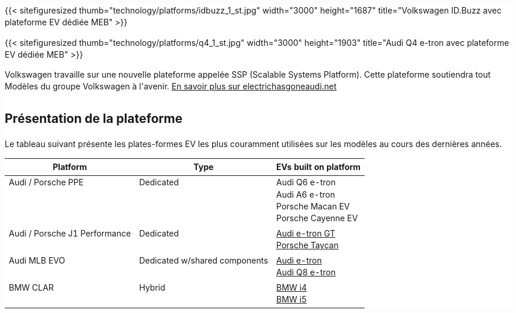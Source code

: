 {{< sitefiguresized thumb="technology/platforms/idbuzz_1_st.jpg" width="3000" height="1687" title="Volkswagen ID.Buzz avec plateforme EV dédiée MEB" >}}

{{< sitefiguresized thumb="technology/platforms/q4_1_st.jpg" width="3000" height="1903" title="Audi Q4 e-tron avec plateforme EV dédiée MEB" >}}

Volkswagen travaille sur une nouvelle plateforme appelée SSP (Scalable Systems Platform). Cette plateforme soutiendra tout
Modèles du groupe Volkswagen à l'avenir. [En savoir plus sur electrichasgoneaudi.net](https://electrichasgoneaudi.net/technology/bev-platforms/ssp/)

## Présentation de la plateforme

Le tableau suivant présente les plates-formes EV les plus couramment utilisées sur les modèles au cours des dernières années.

<table class="table table-striped">
    <thead>
        <tr>
            <th>Platform
            </th>
             <th>Type
            </th>
             <th>EVs built on platform
            </th>
        </tr>
    </thead>
    <tbody>
        <tr>
            <td>Audi / Porsche PPE
            </td>
            <td>Dedicated
            </td>
            <td>Audi Q6 e-tron<br>
                Audi A6 e-tron<br>
                Porsche Macan EV<br>
                Porsche Cayenne EV
            </td>
        </tr>
        <tr>
            <td>Audi / Porsche J1 Performance
            </td>
            <td>Dedicated
            </td>
            <td>
                <a href="../../models/audi/e-tron_gt/">Audi e-tron GT</a><br> 
                <a href="../../models/porsche/taycan/">Porsche Taycan</a>
            </td>
        </tr>
        <tr>
            <td>Audi MLB EVO
            </td>
            <td>Dedicated w/shared components
            </td>
            <td><a href="../../models/audi/e-tron/">Audi e-tron</a><br>
            <a href="../../models/audi/q8_e-tron/">Audi Q8 e-tron</a>
            </td>
        </tr>
       <tr>
            <td>BMW CLAR
            </td>
            <td>Hybrid
            </td>
            <td><a href="../../models/bmw/i4/">BMW i4</a><br> 
            <a href="../../models/bmw/i5/">BMW i5</a><br>